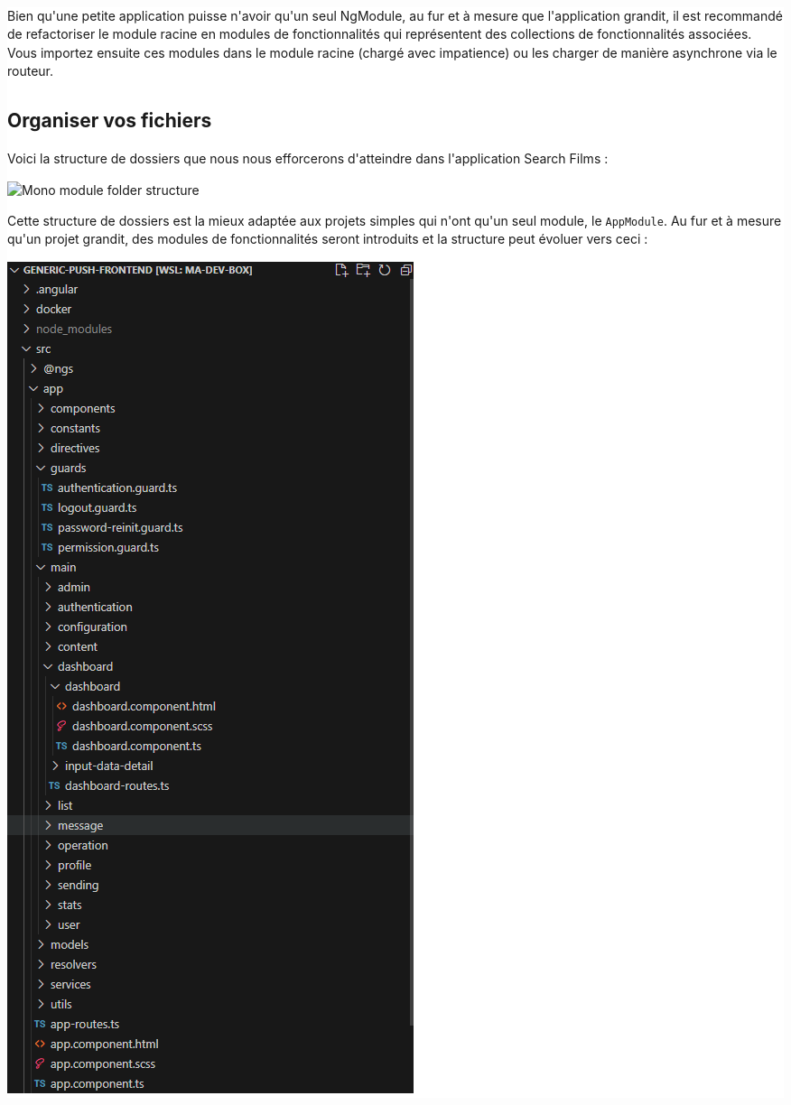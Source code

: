 Bien qu'une petite application puisse n'avoir qu'un seul NgModule, au fur et à mesure que l'application grandit, il est recommandé de refactoriser le module racine en modules de fonctionnalités qui représentent des collections de fonctionnalités associées. Vous importez ensuite ces modules dans le module racine (chargé avec impatience) ou les charger de manière asynchrone via le routeur.

## Organiser vos fichiers
Voici la structure de dossiers que nous nous efforcerons d'atteindre dans l'application Search Films :

![Mono module folder structure](../../assets/folder-structure.png)

Cette structure de dossiers est la mieux adaptée aux projets simples qui n'ont qu'un seul module, le `AppModule`. Au fur et à mesure qu'un projet grandit, des modules de fonctionnalités seront introduits et la structure peut évoluer vers ceci :

![Multi module folder structure](../../assets/folder-structure-multi-module.png)
